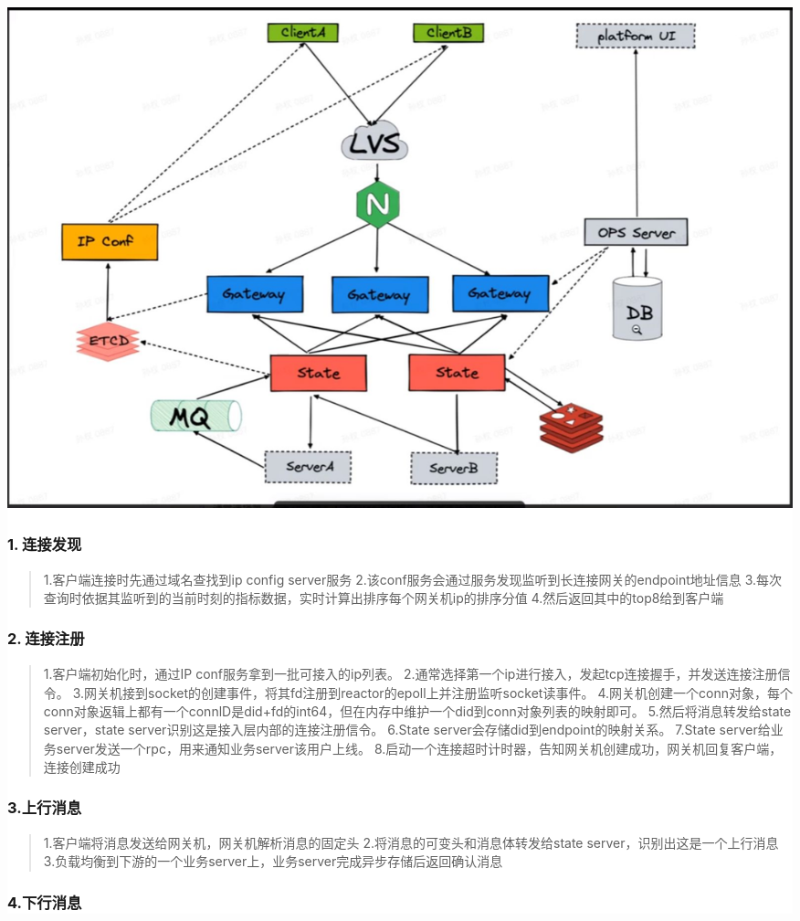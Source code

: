 ![](IM/%E6%89%8B%E5%86%99%E5%88%86%E5%B8%83%E5%BC%8FIM%E7%B3%BB%E7%BB%9F/%E6%8E%A5%E5%85%A5%E5%B1%82/attachments/f80634dc300dd71283082f2327e81d31_MD5.jpeg)

### 1. 连接发现

>1.客户端连接时先通过域名查找到ip config server服务
>2.该conf服务会通过服务发现监听到长连接网关的endpoint地址信息
>3.每次查询时依据其监听到的当前时刻的指标数据，实时计算出排序每个网关机ip的排序分值 
>4.然后返回其中的top8给到客户端
### 2. 连接注册

>1.客户端初始化时，通过IP conf服务拿到一批可接入的ip列表。
>2.通常选择第一个ip进行接入，发起tcp连接握手，并发送连接注册信令。
>3.网关机接到socket的创建事件，将其fd注册到reactor的epoll上并注册监听socket读事件。 
>4.网关机创建一个conn对象，每个conn对象返辑上都有一个connlD是did+fd的int64，但在内存中维护一个did到conn对象列表的映射即可。
>5.然后将消息转发给state server，state server识别这是接入层内部的连接注册信令。 
>6.State server会存储did到endpoint的映射关系。
>7.State server给业务server发送一个rpc，用来通知业务server该用户上线。
>8.启动一个连接超时计时器，告知网关机创建成功，网关机回复客户端，连接创建成功
### 3.上行消息

> 1.客户端将消息发送给网关机，网关机解析消息的固定头
> 2.将消息的可变头和消息体转发给state server，识别出这是一个上行消息
> 3.负载均衡到下游的一个业务server上，业务server完成异步存储后返回确认消息
### 4.下行消息
